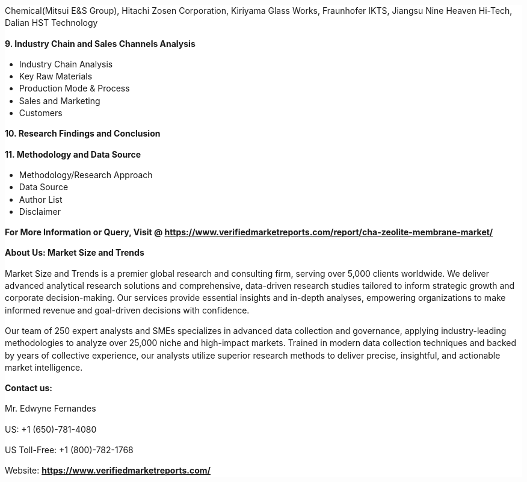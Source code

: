 Chemical(Mitsui E&S Group), Hitachi Zosen Corporation, Kiriyama Glass Works, Fraunhofer IKTS, Jiangsu Nine Heaven Hi-Tech, Dalian HST Technology</strong></p><p><strong>9. Industry Chain and Sales Channels Analysis</strong></p><ul><li>Industry Chain Analysis</li><li>Key Raw Materials</li><li>Production Mode &amp; Process</li><li>Sales and Marketing</li><li>Customers</li></ul><p><strong>10. Research Findings and Conclusion</strong></p><p><strong>11. Methodology and Data Source</strong></p><ul><li>Methodology/Research Approach</li><li>Data Source</li><li>Author List</li><li>Disclaimer</li></ul></p><p><strong>For More Information or Query, Visit @ <a href="https://www.verifiedmarketreports.com/report/cha-zeolite-membrane-market/">https://www.verifiedmarketreports.com/report/cha-zeolite-membrane-market/</a></strong></p><p><strong>About Us: Market Size and Trends</strong></p><p>Market Size and Trends is a premier global research and consulting firm, serving over 5,000 clients worldwide. We deliver advanced analytical research solutions and comprehensive, data-driven research studies tailored to inform strategic growth and corporate decision-making. Our services provide essential insights and in-depth analyses, empowering organizations to make informed revenue and goal-driven decisions with confidence.</p><p>Our team of 250 expert analysts and SMEs specializes in advanced data collection and governance, applying industry-leading methodologies to analyze over 25,000 niche and high-impact markets. Trained in modern data collection techniques and backed by years of collective experience, our analysts utilize superior research methods to deliver precise, insightful, and actionable market intelligence.</p><p><strong>Contact us:</strong></p><p>Mr. Edwyne Fernandes</p><p>US: +1 (650)-781-4080</p><p>US Toll-Free: +1 (800)-782-1768</p><p>Website: <strong><a href="https://www.verifiedmarketreports.com/">https://www.verifiedmarketreports.com/</a></strong></p>
